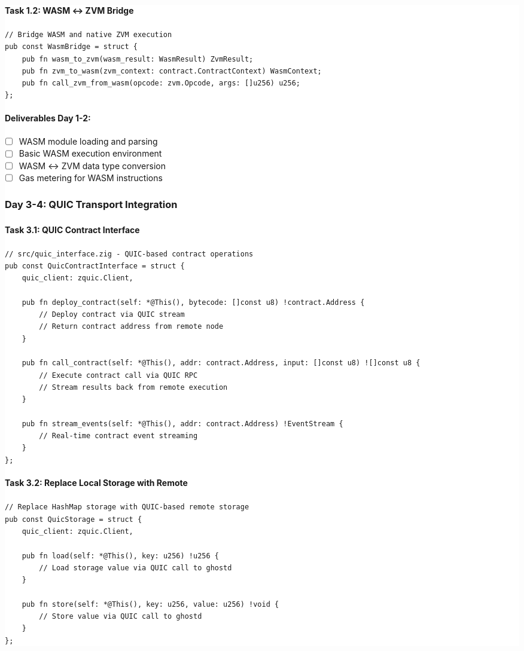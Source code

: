 #### **Task 1.2: WASM ↔ ZVM Bridge**
```zig
// Bridge WASM and native ZVM execution
pub const WasmBridge = struct {
    pub fn wasm_to_zvm(wasm_result: WasmResult) ZvmResult;
    pub fn zvm_to_wasm(zvm_context: contract.ContractContext) WasmContext;
    pub fn call_zvm_from_wasm(opcode: zvm.Opcode, args: []u256) u256;
};
```

#### **Deliverables Day 1-2:**
- [ ] WASM module loading and parsing
- [ ] Basic WASM execution environment
- [ ] WASM ↔ ZVM data type conversion
- [ ] Gas metering for WASM instructions

### **Day 3-4: QUIC Transport Integration**

#### **Task 3.1: QUIC Contract Interface**
```zig
// src/quic_interface.zig - QUIC-based contract operations
pub const QuicContractInterface = struct {
    quic_client: zquic.Client,
    
    pub fn deploy_contract(self: *@This(), bytecode: []const u8) !contract.Address {
        // Deploy contract via QUIC stream
        // Return contract address from remote node
    }
    
    pub fn call_contract(self: *@This(), addr: contract.Address, input: []const u8) ![]const u8 {
        // Execute contract call via QUIC RPC
        // Stream results back from remote execution
    }
    
    pub fn stream_events(self: *@This(), addr: contract.Address) !EventStream {
        // Real-time contract event streaming
    }
};
```

#### **Task 3.2: Replace Local Storage with Remote**
```zig
// Replace HashMap storage with QUIC-based remote storage
pub const QuicStorage = struct {
    quic_client: zquic.Client,
    
    pub fn load(self: *@This(), key: u256) !u256 {
        // Load storage value via QUIC call to ghostd
    }
    
    pub fn store(self: *@This(), key: u256, value: u256) !void {
        // Store value via QUIC call to ghostd
    }
};
```
